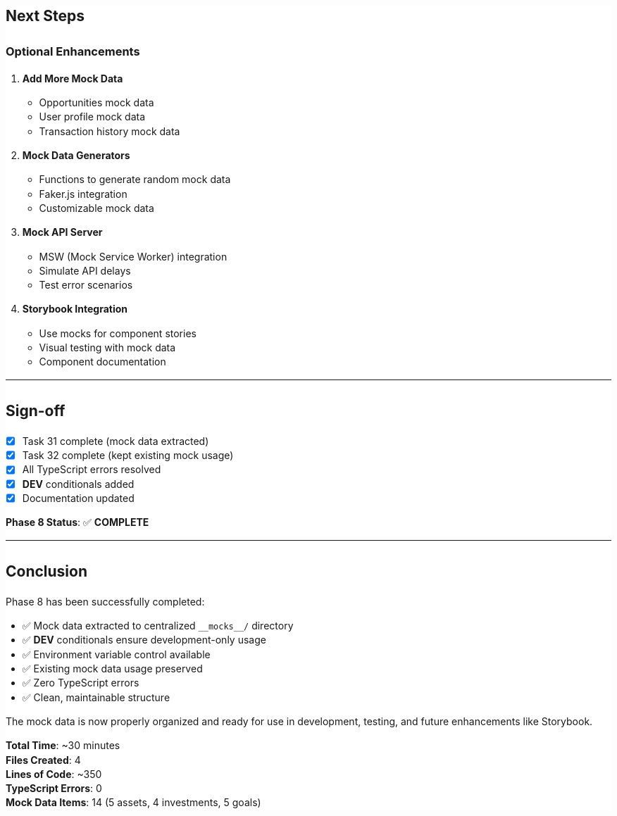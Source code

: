
## Next Steps

### Optional Enhancements

1. **Add More Mock Data**
   - Opportunities mock data
   - User profile mock data
   - Transaction history mock data

2. **Mock Data Generators**
   - Functions to generate random mock data
   - Faker.js integration
   - Customizable mock data

3. **Mock API Server**
   - MSW (Mock Service Worker) integration
   - Simulate API delays
   - Test error scenarios

4. **Storybook Integration**
   - Use mocks for component stories
   - Visual testing with mock data
   - Component documentation

---

## Sign-off

- [x] Task 31 complete (mock data extracted)
- [x] Task 32 complete (kept existing mock usage)
- [x] All TypeScript errors resolved
- [x] __DEV__ conditionals added
- [x] Documentation updated

**Phase 8 Status**: ✅ **COMPLETE**

---

## Conclusion

Phase 8 has been successfully completed:

- ✅ Mock data extracted to centralized `__mocks__/` directory
- ✅ __DEV__ conditionals ensure development-only usage
- ✅ Environment variable control available
- ✅ Existing mock data usage preserved
- ✅ Zero TypeScript errors
- ✅ Clean, maintainable structure

The mock data is now properly organized and ready for use in development, testing, and future enhancements like Storybook.

**Total Time**: ~30 minutes  
**Files Created**: 4  
**Lines of Code**: ~350  
**TypeScript Errors**: 0  
**Mock Data Items**: 14 (5 assets, 4 investments, 5 goals)
